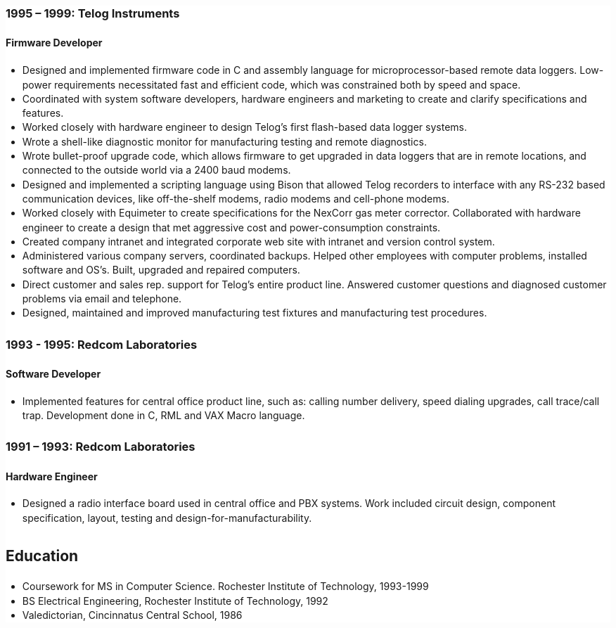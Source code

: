 
### 1995 – 1999: Telog Instruments
#### Firmware Developer
* Designed and implemented firmware code in C and assembly language for microprocessor-based remote data loggers.
  Low-power requirements necessitated fast and efficient code, which was constrained both by speed and space.
* Coordinated with system software developers, hardware engineers and marketing to create and clarify specifications
  and features.
* Worked closely with hardware engineer to design Telog’s first flash-based data logger systems.
* Wrote a shell-like diagnostic monitor for manufacturing testing and remote diagnostics.
* Wrote bullet-proof upgrade code, which allows firmware to get upgraded  in data loggers that are in remote locations,
  and connected to the outside world via a 2400 baud modems.
* Designed and implemented a scripting language using Bison that allowed Telog recorders to interface with any RS-232
  based communication devices, like off-the-shelf modems, radio modems and cell-phone modems.
* Worked closely with Equimeter to create specifications for the NexCorr gas meter corrector.  Collaborated with
  hardware engineer to create a design that met aggressive cost and power-consumption constraints.
* Created company intranet and integrated corporate web site with intranet and version control system.
* Administered various company servers, coordinated backups.  Helped other employees with computer problems, installed
  software and OS’s. Built, upgraded and repaired computers.
* Direct customer and sales rep. support for Telog’s entire product line. Answered customer questions and diagnosed
  customer problems via email and telephone.
* Designed, maintained and improved manufacturing test fixtures and manufacturing test procedures.

### 1993 - 1995: Redcom Laboratories
#### Software Developer
* Implemented features for central office product line, such as: calling number delivery, speed dialing upgrades, call
  trace/call trap. Development done in C, RML and VAX Macro language.

### 1991 – 1993: Redcom Laboratories
#### Hardware Engineer
* Designed a radio interface board used in central office and PBX systems. Work included circuit design, component
  specification, layout, testing and design-for-manufacturability.

## Education
* Coursework for MS in Computer Science. Rochester Institute of Technology, 1993-1999
* BS Electrical Engineering, Rochester Institute of Technology, 1992
* Valedictorian, Cincinnatus Central School, 1986

